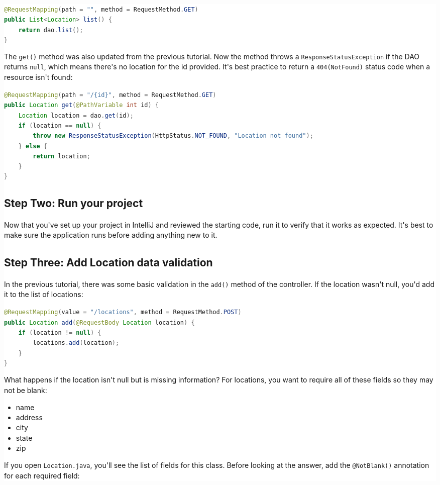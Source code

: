 ```java
@RequestMapping(path = "", method = RequestMethod.GET)
public List<Location> list() {
    return dao.list();
}
```

The `get()` method was also updated from the previous tutorial. Now the method throws a `ResponseStatusException` if the DAO returns `null`, which means there's no location for the id provided. It's best practice to return a `404(NotFound)` status code when a resource isn't found:

```java
@RequestMapping(path = "/{id}", method = RequestMethod.GET)
public Location get(@PathVariable int id) {
    Location location = dao.get(id);
    if (location == null) {
        throw new ResponseStatusException(HttpStatus.NOT_FOUND, "Location not found");
    } else {
        return location;
    }
}
```

## Step Two: Run your project

Now that you've set up your project in IntelliJ and reviewed the starting code, run it to verify that it works as expected. It's best to make sure the application runs before adding anything new to it.

## Step Three: Add Location data validation

In the previous tutorial, there was some basic validation in the `add()` method of the controller. If the location wasn't null, you'd add it to the list of locations:

```java
@RequestMapping(value = "/locations", method = RequestMethod.POST)
public Location add(@RequestBody Location location) {
    if (location != null) {
        locations.add(location);
    }
}
```

What happens if the location isn't null but is missing information? For locations, you want to require all of these fields so they may not be blank:

- name
- address
- city
- state
- zip

If you open `Location.java`, you'll see the list of fields for this class. Before looking at the answer, add the `@NotBlank()` annotation for each required field:
